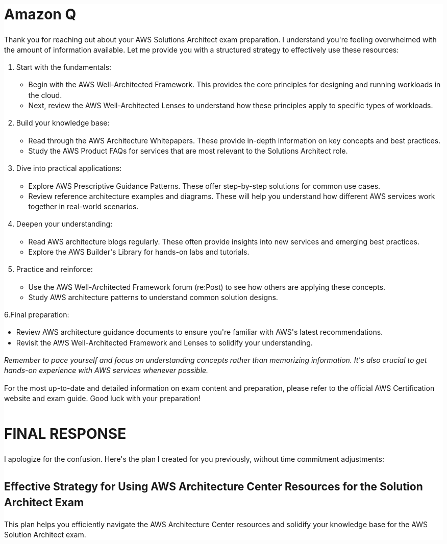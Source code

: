 # Amazon Q

Thank you for reaching out about your AWS Solutions Architect exam preparation. I understand you're feeling overwhelmed with the amount of information available. Let me provide you with a structured strategy to effectively use these resources:

1. Start with the fundamentals:
   - Begin with the AWS Well-Architected Framework. This provides the core principles for designing and running workloads in the cloud.
   - Next, review the AWS Well-Architected Lenses to understand how these principles apply to specific types of workloads.

2. Build your knowledge base:
   - Read through the AWS Architecture Whitepapers. These provide in-depth information on key concepts and best practices.
   - Study the AWS Product FAQs for services that are most relevant to the Solutions Architect role.

3. Dive into practical applications:
   - Explore AWS Prescriptive Guidance Patterns. These offer step-by-step solutions for common use cases.
   - Review reference architecture examples and diagrams. These will help you understand how different AWS services work together in real-world scenarios.

4. Deepen your understanding:
   - Read AWS architecture blogs regularly. These often provide insights into new services and emerging best practices.
   - Explore the AWS Builder's Library for hands-on labs and tutorials.

5. Practice and reinforce:
   - Use the AWS Well-Architected Framework forum (re:Post) to see how others are applying these concepts.
   - Study AWS architecture patterns to understand common solution designs.

6.Final preparation:
   - Review AWS architecture guidance documents to ensure you're familiar with AWS's latest recommendations.
   - Revisit the AWS Well-Architected Framework and Lenses to solidify your understanding.

*Remember to pace yourself and focus on understanding concepts rather than memorizing information. It's also crucial to get hands-on experience with AWS services whenever possible.*

For the most up-to-date and detailed information on exam content and preparation, please refer to the official AWS Certification website and exam guide. Good luck with your preparation!

# FINAL RESPONSE

I apologize for the confusion. Here's the plan I created for you previously, without time commitment adjustments:

## Effective Strategy for Using AWS Architecture Center Resources for the Solution Architect Exam

This plan helps you efficiently navigate the AWS Architecture Center resources and solidify your knowledge base for the AWS Solution Architect exam.
